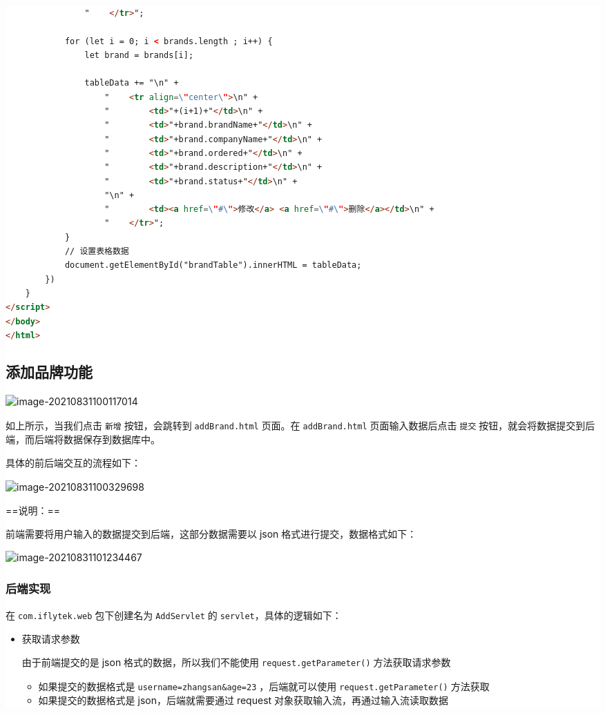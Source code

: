 ```html
                "    </tr>";

            for (let i = 0; i < brands.length ; i++) {
                let brand = brands[i];

                tableData += "\n" +
                    "    <tr align=\"center\">\n" +
                    "        <td>"+(i+1)+"</td>\n" +
                    "        <td>"+brand.brandName+"</td>\n" +
                    "        <td>"+brand.companyName+"</td>\n" +
                    "        <td>"+brand.ordered+"</td>\n" +
                    "        <td>"+brand.description+"</td>\n" +
                    "        <td>"+brand.status+"</td>\n" +
                    "\n" +
                    "        <td><a href=\"#\">修改</a> <a href=\"#\">删除</a></td>\n" +
                    "    </tr>";
            }
            // 设置表格数据
            document.getElementById("brandTable").innerHTML = tableData;
        })
    }
</script>
</body>
</html>
```

## 添加品牌功能

![image-20210831100117014](https://pic-1313413291.cos.ap-nanjing.myqcloud.com/image-20210831100117014.png)

如上所示，当我们点击 `新增` 按钮，会跳转到 `addBrand.html` 页面。在 `addBrand.html` 页面输入数据后点击 `提交` 按钮，就会将数据提交到后端，而后端将数据保存到数据库中。

具体的前后端交互的流程如下：

![image-20210831100329698](https://pic-1313413291.cos.ap-nanjing.myqcloud.com/image-20210831100329698.png)

==说明：==

前端需要将用户输入的数据提交到后端，这部分数据需要以 json 格式进行提交，数据格式如下：

![image-20210831101234467](https://pic-1313413291.cos.ap-nanjing.myqcloud.com/image-20210831101234467.png)

### 后端实现

在 `com.iflytek.web` 包下创建名为 `AddServlet` 的 `servlet`，具体的逻辑如下：

* 获取请求参数

  由于前端提交的是 json 格式的数据，所以我们不能使用 `request.getParameter()` 方法获取请求参数

  * 如果提交的数据格式是 `username=zhangsan&age=23` ，后端就可以使用 `request.getParameter()` 方法获取
  * 如果提交的数据格式是 json，后端就需要通过 request 对象获取输入流，再通过输入流读取数据 
